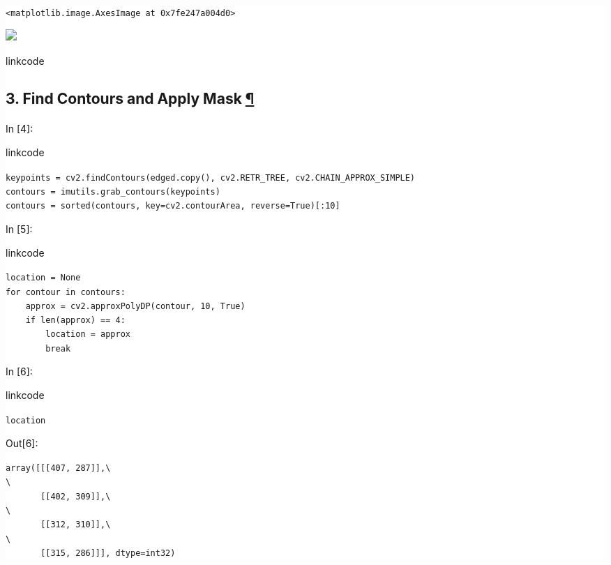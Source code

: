 ```
<matplotlib.image.AxesImage at 0x7fe247a004d0>
```

![](https://www.kaggleusercontent.com/kf/237586785/eyJhbGciOiJkaXIiLCJlbmMiOiJBMTI4Q0JDLUhTMjU2In0..VAJIk1U-xTCDLjBENKJgyQ.oW7tqVgUjBr3Q-aqAciDYe1uF60Gf4YvLU7DWrOinnniXmwKMsOjM3sNgwZ9_1Z1-sp2ADDkpnjcYB53wBMV8b-NikOPypo9goXs9Cs3_RoY_0ebNaPfaINDdeXDYCFdvXU7Nurj2h8O9MCp0L92PRjNVTBjgW3U2dtdhDUOG0gXlDObWQO9h7aOYVBxAQs0vzDfETSDNPmqLjcdRs7_YIVFARB541ooT1AEbRLTvTg9TxoN2gcTRlOOvuw5VfgYBcnPucfPx2w8XT98_BZ6w9nBvUBPH8sMnVzw3-ELHaY-V1cZ7XoiFb-PpRH7EGGgAL-vcB2YOcAV9aFp8IMtuCN9ZpNiw7Y22U2PXAfCEccQ3GDY8N-RNjOSYb3Lo8njQ10Gu6e1TpubDfNeUEr-yp6wQgVRTGFZ6h2B3Jm5WDuzLwQ591GJyNzK6PmtU6aNd7pAghe9JO41lU5nYKq_vyzyqNkR3Tr8hZ_PtAo8e8QOVWuwlz6BRyB9iRJQdXsAhbQ8mAQ3-lalOn8DCaOFp0lyLJLHfVpwynGYedDvuCRH2nohvpdGOXix97JBn5XaMZhykEkx5oH9Q1NTGtXjdTfAxI5AiPJGyyrKIl14jnnqWLHCUaglf3aR-IP33pa5.foVpJHcH4zVfy7RaBl4dVw/__results___files/__results___4_1.png)

linkcode

## 3\. Find Contours and Apply Mask [¶](https://www.kaggle.com/code/namthanh189/detect-plate\#3.-Find-Contours-and-Apply-Mask)

In \[4\]:

linkcode

```
keypoints = cv2.findContours(edged.copy(), cv2.RETR_TREE, cv2.CHAIN_APPROX_SIMPLE)
contours = imutils.grab_contours(keypoints)
contours = sorted(contours, key=cv2.contourArea, reverse=True)[:10]

```

In \[5\]:

linkcode

```
location = None
for contour in contours:
    approx = cv2.approxPolyDP(contour, 10, True)
    if len(approx) == 4:
        location = approx
        break

```

In \[6\]:

linkcode

```
location

```

Out\[6\]:

```
array([[[407, 287]],\
\
       [[402, 309]],\
\
       [[312, 310]],\
\
       [[315, 286]]], dtype=int32)
```

